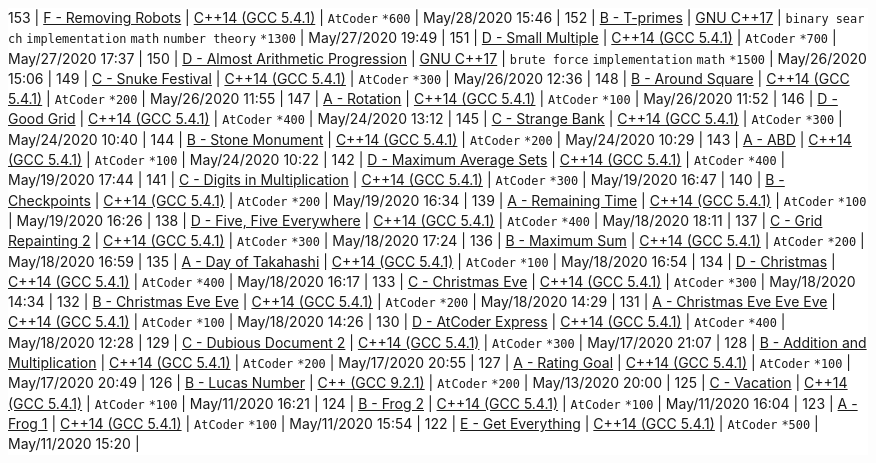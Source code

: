 153 | [F - Removing Robots](https://atcoder.jp/contests/abc158/tasks/abc158_f) | [C++14 (GCC 5.4.1)](./atcoder/abc158/F.cpp) | `AtCoder` `*600` | May/28/2020 15:46 | 
152 | [B - T-primes](https://codeforces.com/contest/230/problem/B) | [GNU C++17](./codeforces/230/B.cpp) | `binary search` `implementation` `math` `number theory` `*1300` | May/27/2020 19:49 | 
151 | [D - Small Multiple](https://atcoder.jp/contests/abc077/tasks/arc084_b) | [C++14 (GCC 5.4.1)](./atcoder/abc077/D.cpp) | `AtCoder` `*700` | May/27/2020 17:37 | 
150 | [D - Almost Arithmetic Progression](https://codeforces.com/contest/978/problem/D) | [GNU C++17](./codeforces/978/D.cpp) | `brute force` `implementation` `math` `*1500` | May/26/2020 15:06 | 
149 | [C - Snuke Festival](https://atcoder.jp/contests/abc077/tasks/arc084_a) | [C++14 (GCC 5.4.1)](./atcoder/abc077/C.cpp) | `AtCoder` `*300` | May/26/2020 12:36 | 
148 | [B - Around Square](https://atcoder.jp/contests/abc077/tasks/abc077_b) | [C++14 (GCC 5.4.1)](./atcoder/abc077/B.cpp) | `AtCoder` `*200` | May/26/2020 11:55 | 
147 | [A - Rotation](https://atcoder.jp/contests/abc077/tasks/abc077_a) | [C++14 (GCC 5.4.1)](./atcoder/abc077/A.cpp) | `AtCoder` `*100` | May/26/2020 11:52 | 
146 | [D - Good Grid](https://atcoder.jp/contests/abc099/tasks/abc099_d) | [C++14 (GCC 5.4.1)](./atcoder/abc099/D.cpp) | `AtCoder` `*400` | May/24/2020 13:12 | 
145 | [C - Strange Bank](https://atcoder.jp/contests/abc099/tasks/abc099_c) | [C++14 (GCC 5.4.1)](./atcoder/abc099/C.cpp) | `AtCoder` `*300` | May/24/2020 10:40 | 
144 | [B - Stone Monument](https://atcoder.jp/contests/abc099/tasks/abc099_b) | [C++14 (GCC 5.4.1)](./atcoder/abc099/B.cpp) | `AtCoder` `*200` | May/24/2020 10:29 | 
143 | [A - ABD](https://atcoder.jp/contests/abc099/tasks/abc099_a) | [C++14 (GCC 5.4.1)](./atcoder/abc099/A.cpp) | `AtCoder` `*100` | May/24/2020 10:22 | 
142 | [D - Maximum Average Sets](https://atcoder.jp/contests/abc057/tasks/abc057_d) | [C++14 (GCC 5.4.1)](./atcoder/abc057/D.cpp) | `AtCoder` `*400` | May/19/2020 17:44 | 
141 | [C - Digits in Multiplication](https://atcoder.jp/contests/abc057/tasks/abc057_c) | [C++14 (GCC 5.4.1)](./atcoder/abc057/C.cpp) | `AtCoder` `*300` | May/19/2020 16:47 | 
140 | [B - Checkpoints](https://atcoder.jp/contests/abc057/tasks/abc057_b) | [C++14 (GCC 5.4.1)](./atcoder/abc057/B.cpp) | `AtCoder` `*200` | May/19/2020 16:34 | 
139 | [A - Remaining Time](https://atcoder.jp/contests/abc057/tasks/abc057_a) | [C++14 (GCC 5.4.1)](./atcoder/abc057/A.cpp) | `AtCoder` `*100` | May/19/2020 16:26 | 
138 | [D - Five, Five Everywhere](https://atcoder.jp/contests/abc096/tasks/abc096_d) | [C++14 (GCC 5.4.1)](./atcoder/abc096/D.cpp) | `AtCoder` `*400` | May/18/2020 18:11 | 
137 | [C - Grid Repainting 2](https://atcoder.jp/contests/abc096/tasks/abc096_c) | [C++14 (GCC 5.4.1)](./atcoder/abc096/C.cpp) | `AtCoder` `*300` | May/18/2020 17:24 | 
136 | [B - Maximum Sum](https://atcoder.jp/contests/abc096/tasks/abc096_b) | [C++14 (GCC 5.4.1)](./atcoder/abc096/B.cpp) | `AtCoder` `*200` | May/18/2020 16:59 | 
135 | [A - Day of Takahashi](https://atcoder.jp/contests/abc096/tasks/abc096_a) | [C++14 (GCC 5.4.1)](./atcoder/abc096/A.cpp) | `AtCoder` `*100` | May/18/2020 16:54 | 
134 | [D - Christmas](https://atcoder.jp/contests/abc115/tasks/abc115_d) | [C++14 (GCC 5.4.1)](./atcoder/abc115/D.cpp) | `AtCoder` `*400` | May/18/2020 16:17 | 
133 | [C - Christmas Eve](https://atcoder.jp/contests/abc115/tasks/abc115_c) | [C++14 (GCC 5.4.1)](./atcoder/abc115/C.cpp) | `AtCoder` `*300` | May/18/2020 14:34 | 
132 | [B - Christmas Eve Eve](https://atcoder.jp/contests/abc115/tasks/abc115_b) | [C++14 (GCC 5.4.1)](./atcoder/abc115/B.cpp) | `AtCoder` `*200` | May/18/2020 14:29 | 
131 | [A - Christmas Eve Eve Eve](https://atcoder.jp/contests/abc115/tasks/abc115_a) | [C++14 (GCC 5.4.1)](./atcoder/abc115/A.cpp) | `AtCoder` `*100` | May/18/2020 14:26 | 
130 | [D - AtCoder Express](https://atcoder.jp/contests/abc076/tasks/abc076_d) | [C++14 (GCC 5.4.1)](./atcoder/abc076/D.cpp) | `AtCoder` `*400` | May/18/2020 12:28 | 
129 | [C - Dubious Document 2](https://atcoder.jp/contests/abc076/tasks/abc076_c) | [C++14 (GCC 5.4.1)](./atcoder/abc076/C.cpp) | `AtCoder` `*300` | May/17/2020 21:07 | 
128 | [B - Addition and Multiplication](https://atcoder.jp/contests/abc076/tasks/abc076_b) | [C++14 (GCC 5.4.1)](./atcoder/abc076/B.cpp) | `AtCoder` `*200` | May/17/2020 20:55 | 
127 | [A - Rating Goal](https://atcoder.jp/contests/abc076/tasks/abc076_a) | [C++14 (GCC 5.4.1)](./atcoder/abc076/A.cpp) | `AtCoder` `*100` | May/17/2020 20:49 | 
126 | [B - Lucas Number](https://atcoder.jp/contests/abc079/tasks/abc079_b) | [C++ (GCC 9.2.1)](./atcoder/abc079/B.cpp) | `AtCoder` `*200` | May/13/2020 20:00 | 
125 | [C - Vacation](https://atcoder.jp/contests/dp/tasks/dp_c) | [C++14 (GCC 5.4.1)](./atcoder/dp/C.cpp) | `AtCoder` `*100` | May/11/2020 16:21 | 
124 | [B - Frog 2](https://atcoder.jp/contests/dp/tasks/dp_b) | [C++14 (GCC 5.4.1)](./atcoder/dp/B.cpp) | `AtCoder` `*100` | May/11/2020 16:04 | 
123 | [A - Frog 1](https://atcoder.jp/contests/dp/tasks/dp_a) | [C++14 (GCC 5.4.1)](./atcoder/dp/A.cpp) | `AtCoder` `*100` | May/11/2020 15:54 | 
122 | [E - Get Everything](https://atcoder.jp/contests/abc142/tasks/abc142_e) | [C++14 (GCC 5.4.1)](./atcoder/abc142/E.cpp) | `AtCoder` `*500` | May/11/2020 15:20 | 